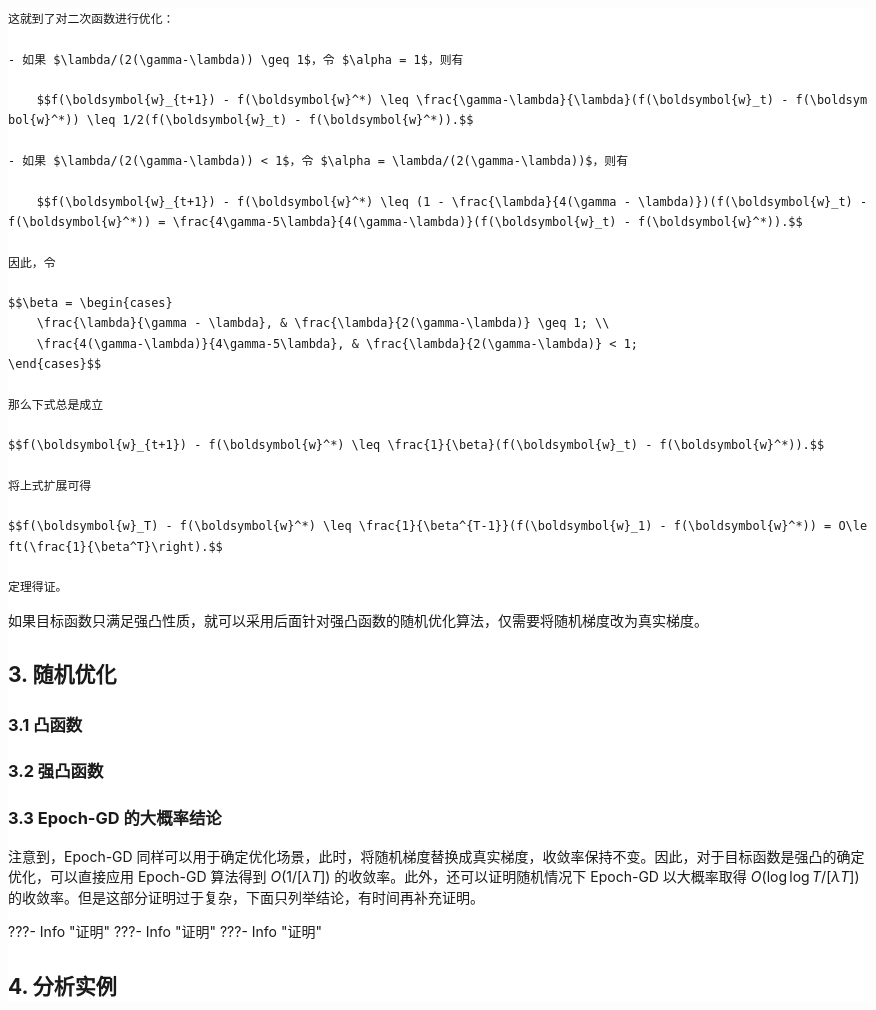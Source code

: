     这就到了对二次函数进行优化：

    - 如果 $\lambda/(2(\gamma-\lambda)) \geq 1$，令 $\alpha = 1$，则有

        $$f(\boldsymbol{w}_{t+1}) - f(\boldsymbol{w}^*) \leq \frac{\gamma-\lambda}{\lambda}(f(\boldsymbol{w}_t) - f(\boldsymbol{w}^*)) \leq 1/2(f(\boldsymbol{w}_t) - f(\boldsymbol{w}^*)).$$

    - 如果 $\lambda/(2(\gamma-\lambda)) < 1$，令 $\alpha = \lambda/(2(\gamma-\lambda))$，则有

        $$f(\boldsymbol{w}_{t+1}) - f(\boldsymbol{w}^*) \leq (1 - \frac{\lambda}{4(\gamma - \lambda)})(f(\boldsymbol{w}_t) - f(\boldsymbol{w}^*)) = \frac{4\gamma-5\lambda}{4(\gamma-\lambda)}(f(\boldsymbol{w}_t) - f(\boldsymbol{w}^*)).$$

    因此，令

    $$\beta = \begin{cases}
        \frac{\lambda}{\gamma - \lambda}, & \frac{\lambda}{2(\gamma-\lambda)} \geq 1; \\
        \frac{4(\gamma-\lambda)}{4\gamma-5\lambda}, & \frac{\lambda}{2(\gamma-\lambda)} < 1;
    \end{cases}$$

    那么下式总是成立

    $$f(\boldsymbol{w}_{t+1}) - f(\boldsymbol{w}^*) \leq \frac{1}{\beta}(f(\boldsymbol{w}_t) - f(\boldsymbol{w}^*)).$$

    将上式扩展可得

    $$f(\boldsymbol{w}_T) - f(\boldsymbol{w}^*) \leq \frac{1}{\beta^{T-1}}(f(\boldsymbol{w}_1) - f(\boldsymbol{w}^*)) = O\left(\frac{1}{\beta^T}\right).$$  

    定理得证。

如果目标函数只满足强凸性质，就可以采用后面针对强凸函数的随机优化算法，仅需要将随机梯度改为真实梯度。

## 3. 随机优化

### 3.1 凸函数



### 3.2 强凸函数



### 3.3 Epoch-GD 的大概率结论

注意到，Epoch-GD 同样可以用于确定优化场景，此时，将随机梯度替换成真实梯度，收敛率保持不变。因此，对于目标函数是强凸的确定优化，可以直接应用 Epoch-GD 算法得到 $O(1/[\lambda T])$ 的收敛率。此外，还可以证明随机情况下 Epoch-GD 以大概率取得 $O(\log\log T / [\lambda T])$ 的收敛率。但是这部分证明过于复杂，下面只列举结论，有时间再补充证明。

???- Info "证明"
???- Info "证明"
???- Info "证明"



## 4. 分析实例
